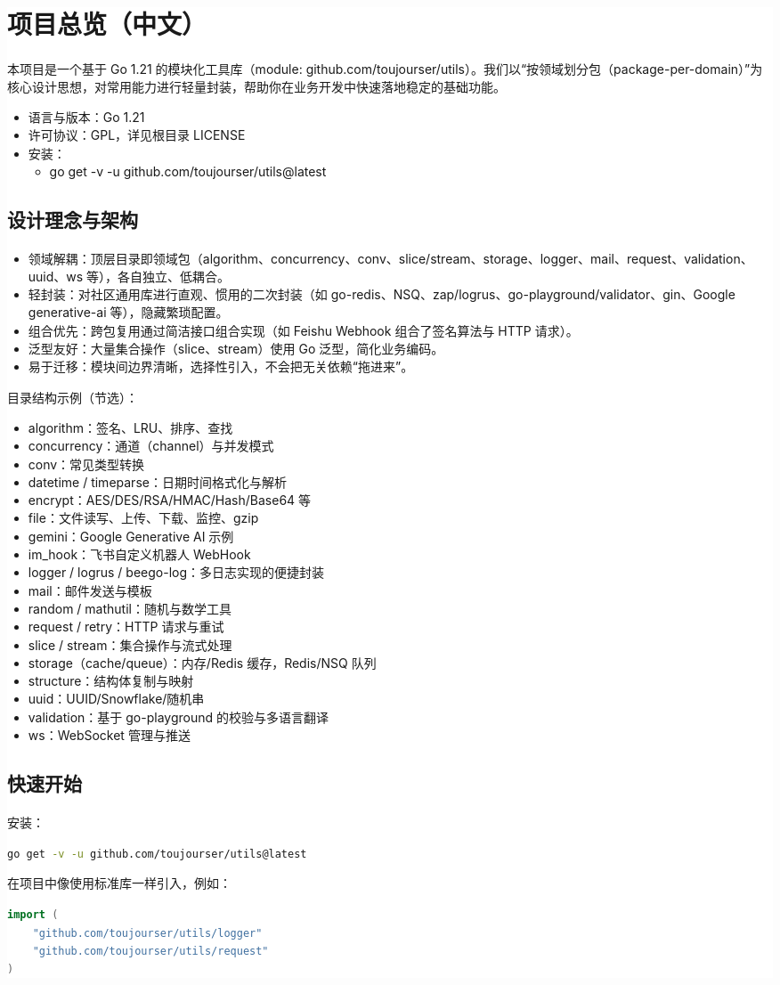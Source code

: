 # 项目总览（中文）

本项目是一个基于 Go 1.21 的模块化工具库（module: github.com/toujourser/utils）。我们以“按领域划分包（package-per-domain）”为核心设计思想，对常用能力进行轻量封装，帮助你在业务开发中快速落地稳定的基础功能。

- 语言与版本：Go 1.21
- 许可协议：GPL，详见根目录 LICENSE
- 安装：
  - go get -v -u github.com/toujourser/utils@latest

## 设计理念与架构

- 领域解耦：顶层目录即领域包（algorithm、concurrency、conv、slice/stream、storage、logger、mail、request、validation、uuid、ws 等），各自独立、低耦合。
- 轻封装：对社区通用库进行直观、惯用的二次封装（如 go-redis、NSQ、zap/logrus、go-playground/validator、gin、Google generative-ai 等），隐藏繁琐配置。
- 组合优先：跨包复用通过简洁接口组合实现（如 Feishu Webhook 组合了签名算法与 HTTP 请求）。
- 泛型友好：大量集合操作（slice、stream）使用 Go 泛型，简化业务编码。
- 易于迁移：模块间边界清晰，选择性引入，不会把无关依赖“拖进来”。

目录结构示例（节选）：
- algorithm：签名、LRU、排序、查找
- concurrency：通道（channel）与并发模式
- conv：常见类型转换
- datetime / timeparse：日期时间格式化与解析
- encrypt：AES/DES/RSA/HMAC/Hash/Base64 等
- file：文件读写、上传、下载、监控、gzip
- gemini：Google Generative AI 示例
- im_hook：飞书自定义机器人 WebHook
- logger / logrus / beego-log：多日志实现的便捷封装
- mail：邮件发送与模板
- random / mathutil：随机与数学工具
- request / retry：HTTP 请求与重试
- slice / stream：集合操作与流式处理
- storage（cache/queue）：内存/Redis 缓存，Redis/NSQ 队列
- structure：结构体复制与映射
- uuid：UUID/Snowflake/随机串
- validation：基于 go-playground 的校验与多语言翻译
- ws：WebSocket 管理与推送

## 快速开始

安装：

```bash
go get -v -u github.com/toujourser/utils@latest
```

在项目中像使用标准库一样引入，例如：

```go
import (
    "github.com/toujourser/utils/logger"
    "github.com/toujourser/utils/request"
)
```
